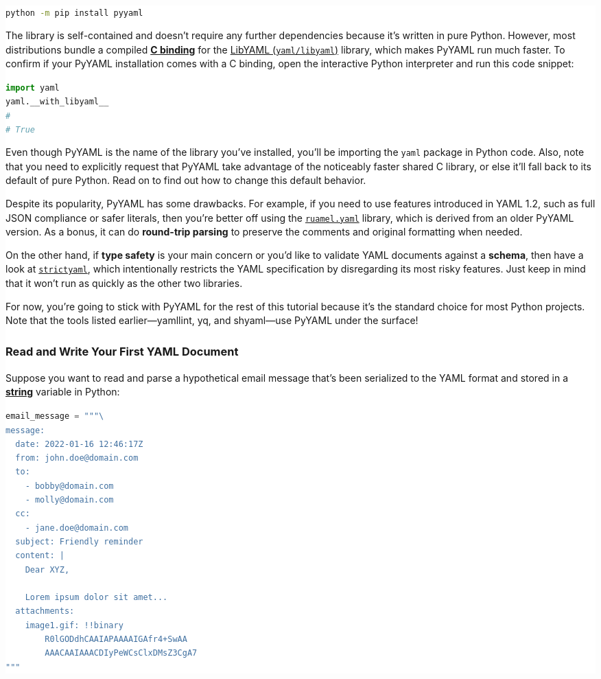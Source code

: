```sh
python -m pip install pyyaml
```

The library is self-contained and doesn’t require any further dependencies because it’s written in pure Python. However, most distributions bundle a compiled [**C binding**](/realpython.com/python-bindings-overview.md) for the [LibYAML (<VPIcon icon="iconfont icon-github"/>`yaml/libyaml`)](https://github.com/yaml/libyaml) library, which makes PyYAML run much faster. To confirm if your PyYAML installation comes with a C binding, open the interactive Python interpreter and run this code snippet:

```py
import yaml
yaml.__with_libyaml__
# 
# True
```

Even though PyYAML is the name of the library you’ve installed, you’ll be importing the `yaml` package in Python code. Also, note that you need to explicitly request that PyYAML take advantage of the noticeably faster shared C library, or else it’ll fall back to its default of pure Python. Read on to find out how to change this default behavior.

Despite its popularity, PyYAML has some drawbacks. For example, if you need to use features introduced in YAML 1.2, such as full JSON compliance or safer literals, then you’re better off using the [<VPIcon icon="iconfont icon-pypi"/>`ruamel.yaml`](https://pypi.org/project/ruamel.yaml/) library, which is derived from an older PyYAML version. As a bonus, it can do **round-trip parsing** to preserve the comments and original formatting when needed.

On the other hand, if **type safety** is your main concern or you’d like to validate YAML documents against a **schema**, then have a look at [<VPIcon icon="iconfont icon-pypi"/>`strictyaml`](https://pypi.org/project/strictyaml/), which intentionally restricts the YAML specification by disregarding its most risky features. Just keep in mind that it won’t run as quickly as the other two libraries.

For now, you’re going to stick with PyYAML for the rest of this tutorial because it’s the standard choice for most Python projects. Note that the tools listed earlier—yamllint, yq, and shyaml—use PyYAML under the surface!

### Read and Write Your First YAML Document

Suppose you want to read and parse a hypothetical email message that’s been serialized to the YAML format and stored in a [**string**](/realpython.com/python-strings.md) variable in Python:

```py
email_message = """\
message:
  date: 2022-01-16 12:46:17Z
  from: john.doe@domain.com
  to:
    - bobby@domain.com
    - molly@domain.com
  cc:
    - jane.doe@domain.com
  subject: Friendly reminder
  content: |
    Dear XYZ,

    Lorem ipsum dolor sit amet...
  attachments:
    image1.gif: !!binary
        R0lGODdhCAAIAPAAAAIGAfr4+SwAA
        AAACAAIAAACDIyPeWCsClxDMsZ3CgA7
"""
```
